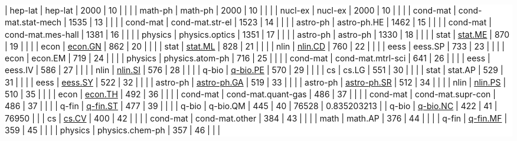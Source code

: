 | hep-lat   | hep-lat                                              | 2000                           | 10  |       |              |
| math-ph   | math-ph                                              | 2000                           | 10  |       |              |
| nucl-ex   | nucl-ex                                              | 2000                           | 10  |       |              |
| cond-mat  | cond-mat.stat-mech                                   | 1535                           | 13  |       |              |
| cond-mat  | cond-mat.str-el                                      | 1523                           | 14  |       |              |
| astro-ph  | astro-ph.HE                                          | 1462                           | 15  |       |              |
| cond-mat  | cond-mat.mes-hall                                    | 1381                           | 16  |       |              |
| physics   | physics.optics                                       | 1351                           | 17  |       |              |
| astro-ph  | astro-ph                                             | 1330                           | 18  |       |              |
| stat      | [](http://stat.ME)[stat.ME](http://stat.ME)             | 870                            | 19  |       |              |
| econ      | [](http://econ.GN)[econ.GN](http://econ.GN)             | 862                            | 20  |       |              |
| stat      | [](http://stat.ML)[stat.ML](http://stat.ML)             | 828                            | 21  |       |              |
| nlin      | [](http://nlin.CD)[nlin.CD](http://nlin.CD)             | 760                            | 22  |       |              |
| eess      | eess.SP                                              | 733                            | 23  |       |              |
| econ      | econ.EM                                              | 719                            | 24  |       |              |
| physics   | physics.atom-ph                                      | 716                            | 25  |       |              |
| cond-mat  | cond-mat.mtrl-sci                                    | 641                            | 26  |       |              |
| eess      | eess.IV                                              | 586                            | 27  |       |              |
| nlin      | [](http://nlin.SI)[nlin.SI](http://nlin.SI)             | 576                            | 28  |       |              |
| q-bio     | [](http://q-bio.PE)[q-bio.PE](http://q-bio.PE)          | 570                            | 29  |       |              |
| cs        | cs.LG                                                | 551                            | 30  |       |              |
| stat      | stat.AP                                              | 529                            | 31  |       |              |
| eess      | [](http://eess.SY)[eess.SY](http://eess.SY)             | 522                            | 32  |       |              |
| astro-ph  | [](http://astro-ph.GA)[astro-ph.GA](http://astro-ph.GA) | 519                            | 33  |       |              |
| astro-ph  | [](http://astro-ph.SR)[astro-ph.SR](http://astro-ph.SR) | 512                            | 34  |       |              |
| nlin      | [](http://nlin.PS)[nlin.PS](http://nlin.PS)             | 510                            | 35  |       |              |
| econ      | [](http://econ.TH)[econ.TH](http://econ.TH)             | 492                            | 36  |       |              |
| cond-mat  | cond-mat.quant-gas                                   | 486                            | 37  |       |              |
| cond-mat  | cond-mat.supr-con                                    | 486                            | 37  |       |              |
| q-fin     | [](http://q-fin.ST)[q-fin.ST](http://q-fin.ST)          | 477                            | 39  |       |              |
| q-bio     | q-bio.QM                                             | 445                            | 40  | 76528 | 0.835203213  |
| q-bio     | [](http://q-bio.NC)[q-bio.NC](http://q-bio.NC)          | 422                            | 41  | 76950 |              |
| cs        | [](http://cs.CV)[cs.CV](http://cs.CV)                   | 400                            | 42  |       |              |
| cond-mat  | cond-mat.other                                       | 384                            | 43  |       |              |
| math      | math.AP                                              | 376                            | 44  |       |              |
| q-fin     | [](http://q-fin.MF)[q-fin.MF](http://q-fin.MF)          | 359                            | 45  |       |              |
| physics   | physics.chem-ph                                      | 357                            | 46  |       |              |